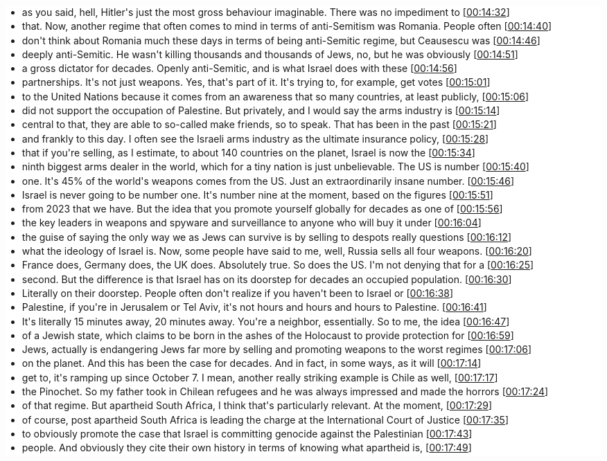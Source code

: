 *  as you said, hell, Hitler's just the most gross behaviour imaginable. There was no impediment to [[00:14:32](https://www.youtube.com/watch?v=g2sQ54gbmzo&t=872.56s)]
*  that. Now, another regime that often comes to mind in terms of anti-Semitism was Romania. People often [[00:14:40](https://www.youtube.com/watch?v=g2sQ54gbmzo&t=880.4s)]
*  don't think about Romania much these days in terms of being anti-Semitic regime, but Ceausescu was [[00:14:46](https://www.youtube.com/watch?v=g2sQ54gbmzo&t=886.24s)]
*  deeply anti-Semitic. He wasn't killing thousands and thousands of Jews, no, but he was obviously [[00:14:51](https://www.youtube.com/watch?v=g2sQ54gbmzo&t=891.52s)]
*  a gross dictator for decades. Openly anti-Semitic, and is what Israel does with these [[00:14:56](https://www.youtube.com/watch?v=g2sQ54gbmzo&t=896.24s)]
*  partnerships. It's not just weapons. Yes, that's part of it. It's trying to, for example, get votes [[00:15:01](https://www.youtube.com/watch?v=g2sQ54gbmzo&t=901.36s)]
*  to the United Nations because it comes from an awareness that so many countries, at least publicly, [[00:15:06](https://www.youtube.com/watch?v=g2sQ54gbmzo&t=906.96s)]
*  did not support the occupation of Palestine. But privately, and I would say the arms industry is [[00:15:14](https://www.youtube.com/watch?v=g2sQ54gbmzo&t=914.0s)]
*  central to that, they are able to so-called make friends, so to speak. That has been in the past [[00:15:21](https://www.youtube.com/watch?v=g2sQ54gbmzo&t=921.12s)]
*  and frankly to this day. I often see the Israeli arms industry as the ultimate insurance policy, [[00:15:28](https://www.youtube.com/watch?v=g2sQ54gbmzo&t=928.24s)]
*  that if you're selling, as I estimate, to about 140 countries on the planet, Israel is now the [[00:15:34](https://www.youtube.com/watch?v=g2sQ54gbmzo&t=934.5600000000001s)]
*  ninth biggest arms dealer in the world, which for a tiny nation is just unbelievable. The US is number [[00:15:40](https://www.youtube.com/watch?v=g2sQ54gbmzo&t=940.08s)]
*  one. It's 45% of the world's weapons comes from the US. Just an extraordinarily insane number. [[00:15:46](https://www.youtube.com/watch?v=g2sQ54gbmzo&t=946.08s)]
*  Israel is never going to be number one. It's number nine at the moment, based on the figures [[00:15:51](https://www.youtube.com/watch?v=g2sQ54gbmzo&t=951.76s)]
*  from 2023 that we have. But the idea that you promote yourself globally for decades as one of [[00:15:56](https://www.youtube.com/watch?v=g2sQ54gbmzo&t=956.08s)]
*  the key leaders in weapons and spyware and surveillance to anyone who will buy it under [[00:16:04](https://www.youtube.com/watch?v=g2sQ54gbmzo&t=964.4000000000001s)]
*  the guise of saying the only way we as Jews can survive is by selling to despots really questions [[00:16:12](https://www.youtube.com/watch?v=g2sQ54gbmzo&t=972.16s)]
*  what the ideology of Israel is. Now, some people have said to me, well, Russia sells all four weapons. [[00:16:20](https://www.youtube.com/watch?v=g2sQ54gbmzo&t=980.0s)]
*  France does, Germany does, the UK does. Absolutely true. So does the US. I'm not denying that for a [[00:16:25](https://www.youtube.com/watch?v=g2sQ54gbmzo&t=985.92s)]
*  second. But the difference is that Israel has on its doorstep for decades an occupied population. [[00:16:30](https://www.youtube.com/watch?v=g2sQ54gbmzo&t=990.9599999999999s)]
*  Literally on their doorstep. People often don't realize if you haven't been to Israel or [[00:16:38](https://www.youtube.com/watch?v=g2sQ54gbmzo&t=998.48s)]
*  Palestine, if you're in Jerusalem or Tel Aviv, it's not hours and hours and hours to Palestine. [[00:16:41](https://www.youtube.com/watch?v=g2sQ54gbmzo&t=1001.36s)]
*  It's literally 15 minutes away, 20 minutes away. You're a neighbor, essentially. So to me, the idea [[00:16:47](https://www.youtube.com/watch?v=g2sQ54gbmzo&t=1007.76s)]
*  of a Jewish state, which claims to be born in the ashes of the Holocaust to provide protection for [[00:16:59](https://www.youtube.com/watch?v=g2sQ54gbmzo&t=1019.36s)]
*  Jews, actually is endangering Jews far more by selling and promoting weapons to the worst regimes [[00:17:06](https://www.youtube.com/watch?v=g2sQ54gbmzo&t=1026.4s)]
*  on the planet. And this has been the case for decades. And in fact, in some ways, as it will [[00:17:14](https://www.youtube.com/watch?v=g2sQ54gbmzo&t=1034.0s)]
*  get to, it's ramping up since October 7. I mean, another really striking example is Chile as well, [[00:17:17](https://www.youtube.com/watch?v=g2sQ54gbmzo&t=1037.76s)]
*  the Pinochet. So my father took in Chilean refugees and he was always impressed and made the horrors [[00:17:24](https://www.youtube.com/watch?v=g2sQ54gbmzo&t=1044.72s)]
*  of that regime. But apartheid South Africa, I think that's particularly relevant. At the moment, [[00:17:29](https://www.youtube.com/watch?v=g2sQ54gbmzo&t=1049.2800000000002s)]
*  of course, post apartheid South Africa is leading the charge at the International Court of Justice [[00:17:35](https://www.youtube.com/watch?v=g2sQ54gbmzo&t=1055.12s)]
*  to obviously promote the case that Israel is committing genocide against the Palestinian [[00:17:43](https://www.youtube.com/watch?v=g2sQ54gbmzo&t=1063.6799999999998s)]
*  people. And obviously they cite their own history in terms of knowing what apartheid is, [[00:17:49](https://www.youtube.com/watch?v=g2sQ54gbmzo&t=1069.04s)]
